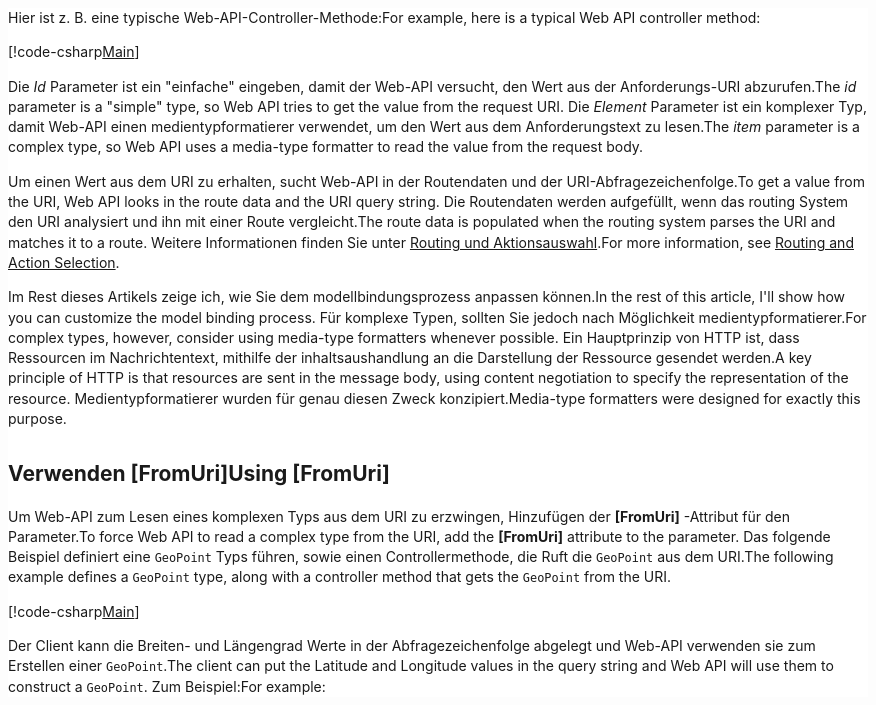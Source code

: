 <span data-ttu-id="7d3ab-111">Hier ist z. B. eine typische Web-API-Controller-Methode:</span><span class="sxs-lookup"><span data-stu-id="7d3ab-111">For example, here is a typical Web API controller method:</span></span>

[!code-csharp[Main](parameter-binding-in-aspnet-web-api/samples/sample1.cs)]

<span data-ttu-id="7d3ab-112">Die *Id* Parameter ist ein &quot;einfache&quot; eingeben, damit der Web-API versucht, den Wert aus der Anforderungs-URI abzurufen.</span><span class="sxs-lookup"><span data-stu-id="7d3ab-112">The *id* parameter is a &quot;simple&quot; type, so Web API tries to get the value from the request URI.</span></span> <span data-ttu-id="7d3ab-113">Die *Element* Parameter ist ein komplexer Typ, damit Web-API einen medientypformatierer verwendet, um den Wert aus dem Anforderungstext zu lesen.</span><span class="sxs-lookup"><span data-stu-id="7d3ab-113">The *item* parameter is a complex type, so Web API uses a media-type formatter to read the value from the request body.</span></span>

<span data-ttu-id="7d3ab-114">Um einen Wert aus dem URI zu erhalten, sucht Web-API in der Routendaten und der URI-Abfragezeichenfolge.</span><span class="sxs-lookup"><span data-stu-id="7d3ab-114">To get a value from the URI, Web API looks in the route data and the URI query string.</span></span> <span data-ttu-id="7d3ab-115">Die Routendaten werden aufgefüllt, wenn das routing System den URI analysiert und ihn mit einer Route vergleicht.</span><span class="sxs-lookup"><span data-stu-id="7d3ab-115">The route data is populated when the routing system parses the URI and matches it to a route.</span></span> <span data-ttu-id="7d3ab-116">Weitere Informationen finden Sie unter [Routing und Aktionsauswahl](../web-api-routing-and-actions/routing-and-action-selection.md).</span><span class="sxs-lookup"><span data-stu-id="7d3ab-116">For more information, see [Routing and Action Selection](../web-api-routing-and-actions/routing-and-action-selection.md).</span></span>

<span data-ttu-id="7d3ab-117">Im Rest dieses Artikels zeige ich, wie Sie dem modellbindungsprozess anpassen können.</span><span class="sxs-lookup"><span data-stu-id="7d3ab-117">In the rest of this article, I'll show how you can customize the model binding process.</span></span> <span data-ttu-id="7d3ab-118">Für komplexe Typen, sollten Sie jedoch nach Möglichkeit medientypformatierer.</span><span class="sxs-lookup"><span data-stu-id="7d3ab-118">For complex types, however, consider using media-type formatters whenever possible.</span></span> <span data-ttu-id="7d3ab-119">Ein Hauptprinzip von HTTP ist, dass Ressourcen im Nachrichtentext, mithilfe der inhaltsaushandlung an die Darstellung der Ressource gesendet werden.</span><span class="sxs-lookup"><span data-stu-id="7d3ab-119">A key principle of HTTP is that resources are sent in the message body, using content negotiation to specify the representation of the resource.</span></span> <span data-ttu-id="7d3ab-120">Medientypformatierer wurden für genau diesen Zweck konzipiert.</span><span class="sxs-lookup"><span data-stu-id="7d3ab-120">Media-type formatters were designed for exactly this purpose.</span></span>

## <a name="using-fromuri"></a><span data-ttu-id="7d3ab-121">Verwenden [FromUri]</span><span class="sxs-lookup"><span data-stu-id="7d3ab-121">Using [FromUri]</span></span>

<span data-ttu-id="7d3ab-122">Um Web-API zum Lesen eines komplexen Typs aus dem URI zu erzwingen, Hinzufügen der **[FromUri]** -Attribut für den Parameter.</span><span class="sxs-lookup"><span data-stu-id="7d3ab-122">To force Web API to read a complex type from the URI, add the **[FromUri]** attribute to the parameter.</span></span> <span data-ttu-id="7d3ab-123">Das folgende Beispiel definiert eine `GeoPoint` Typs führen, sowie einen Controllermethode, die Ruft die `GeoPoint` aus dem URI.</span><span class="sxs-lookup"><span data-stu-id="7d3ab-123">The following example defines a `GeoPoint` type, along with a controller method that gets the `GeoPoint` from the URI.</span></span>

[!code-csharp[Main](parameter-binding-in-aspnet-web-api/samples/sample2.cs)]

<span data-ttu-id="7d3ab-124">Der Client kann die Breiten- und Längengrad Werte in der Abfragezeichenfolge abgelegt und Web-API verwenden sie zum Erstellen einer `GeoPoint`.</span><span class="sxs-lookup"><span data-stu-id="7d3ab-124">The client can put the Latitude and Longitude values in the query string and Web API will use them to construct a `GeoPoint`.</span></span> <span data-ttu-id="7d3ab-125">Zum Beispiel:</span><span class="sxs-lookup"><span data-stu-id="7d3ab-125">For example:</span></span>
